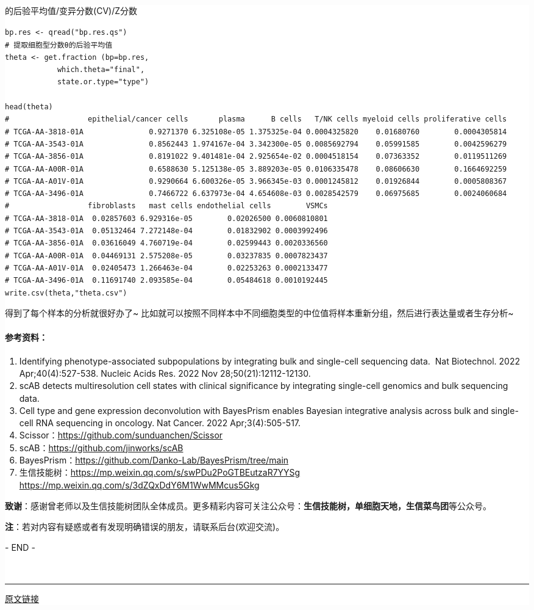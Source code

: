 的后验平均值/变异分数(CV)/Z分数<span></span></h5><pre data-tool="mdnice编辑器"><span></span><code>bp.res &lt;- qread(<span>"bp.res.qs"</span>)<br><span># 提取细胞型分数θ的后验平均值</span><br>theta &lt;- get.fraction (bp=bp.res,<br>            which.theta=<span>"final"</span>,<br>            state.or.type=<span>"type"</span>)<br><br>head(theta)<br><span>#                  epithelial/cancer cells       plasma      B cells   T/NK cells myeloid cells proliferative cells</span><br><span># TCGA-AA-3818-01A               0.9271370 6.325108e-05 1.375325e-04 0.0004325820    0.01680760        0.0004305814</span><br><span># TCGA-AA-3543-01A               0.8562443 1.974167e-04 3.342300e-05 0.0085692794    0.05991585        0.0042596279</span><br><span># TCGA-AA-3856-01A               0.8191022 9.401481e-04 2.925654e-02 0.0004518154    0.07363352        0.0119511269</span><br><span># TCGA-AA-A00R-01A               0.6588630 5.125138e-05 3.889203e-05 0.0106335478    0.08606630        0.1664692259</span><br><span># TCGA-AA-A01V-01A               0.9290664 6.600326e-05 3.966345e-03 0.0001245812    0.01926844        0.0005808367</span><br><span># TCGA-AA-3496-01A               0.7466722 6.637973e-04 4.654608e-03 0.0028542579    0.06975685        0.0024060684</span><br><span>#                  fibroblasts   mast cells endothelial cells        VSMCs</span><br><span># TCGA-AA-3818-01A  0.02857603 6.929316e-05        0.02026500 0.0060810801</span><br><span># TCGA-AA-3543-01A  0.05132464 7.272148e-04        0.01832902 0.0003992496</span><br><span># TCGA-AA-3856-01A  0.03616049 4.760719e-04        0.02599443 0.0020336560</span><br><span># TCGA-AA-A00R-01A  0.04469131 2.575208e-05        0.03237835 0.0007823437</span><br><span># TCGA-AA-A01V-01A  0.02405473 1.266463e-04        0.02253263 0.0002133477</span><br><span># TCGA-AA-3496-01A  0.11691740 2.093585e-04        0.05484618 0.0010192445</span><br>write.csv(theta,<span>"theta.csv"</span>)<br></code></pre><p data-tool="mdnice编辑器">得到了每个样本的分析就很好办了~ 比如就可以按照不同样本中不同细胞类型的中位值将样本重新分组，然后进行表达量或者生存分析~</p><h4 data-tool="mdnice编辑器"><span></span>参考资料：<span></span></h4><ol data-tool="mdnice编辑器"><li><section>Identifying phenotype-associated subpopulations by integrating bulk and single-cell sequencing data.  Nat Biotechnol. 2022 Apr;40(4):527-538. Nucleic Acids Res. 2022 Nov 28;50(21):12112-12130.</section></li><li><section>scAB detects multiresolution cell states with clinical significance by integrating single-cell genomics and bulk sequencing data.</section></li><li><section>Cell type and gene expression deconvolution with BayesPrism enables Bayesian integrative analysis across bulk and single-cell RNA sequencing in oncology. Nat Cancer. 2022 Apr;3(4):505-517.</section></li><li><section>Scissor：https://github.com/sunduanchen/Scissor</section></li><li><section>scAB：https://github.com/jinworks/scAB</section></li><li><section>BayesPrism：https://github.com/Danko-Lab/BayesPrism/tree/main</section></li><li><section>生信技能树：https://mp.weixin.qq.com/s/swPDu2PoGTBEutzaR7YYSg https://mp.weixin.qq.com/s/3dZQxDdY6M1WwMMcus5Gkg</section></li></ol><p data-tool="mdnice编辑器"><strong>致谢</strong>：感谢曾老师以及生信技能树团队全体成员。更多精彩内容可关注公众号：<strong>生信技能树，单细胞天地，生信菜鸟团</strong>等公众号。</p><p data-tool="mdnice编辑器"><strong>注</strong>：若对内容有疑惑或者有发现明确错误的朋友，请联系后台(欢迎交流)。</p><span>- END -</span></section><p><br></p><p><mp-style-type data-value="3"></mp-style-type></p></div>  
<hr>
<a href="https://mp.weixin.qq.com/s/NTb0gHcKEMOkD2wJ-DHd5Q",target="_blank" rel="noopener noreferrer">原文链接</a>
